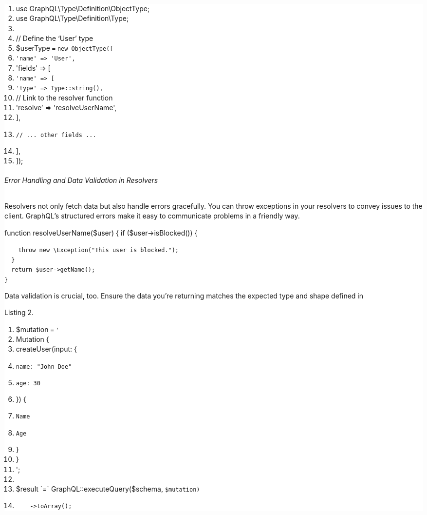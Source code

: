 1. use GraphQL\Type\Definition\ObjectType;
2. use GraphQL\Type\Definition\Type;
3.
4. // Define the ‘User’ type
5. $userType `=` `new ObjectType([`
6. `'name' => 'User',`
7. 'fields' => [
8. `'name' => [`
9. `'type' => Type::string(),`
10. // Link to the resolver function
11. 'resolve’ => 'resolveUserName',
12.   ],
13.     // ... other fields ...
14.   ],
15. ]);


###### Error Handling and Data Validation in Resolvers

Resolvers not only fetch data but also handle errors gracefully. You can throw exceptions in your resolvers to convey
issues to the client. GraphQL’s structured errors make it easy
to communicate problems in a friendly way.

function resolveUserName($user) {
if ($user->isBlocked()) {
```
    throw new \Exception("This user is blocked.");
  }
  return $user->getName();
}

```
Data validation is crucial, too. Ensure the data you’re
returning matches the expected type and shape defined in


Listing 2.

1. $mutation `=` `'`
2.   Mutation {
3.    createUser(input: {
4.     name: "John Doe"
5.     age: 30
6.    }) {
7.     Name
8.     Age
9.    }
10.   }
11. ';
12.
13. $result `=` GraphQL::executeQuery($schema, `$mutation)`
14.         ->toArray();

